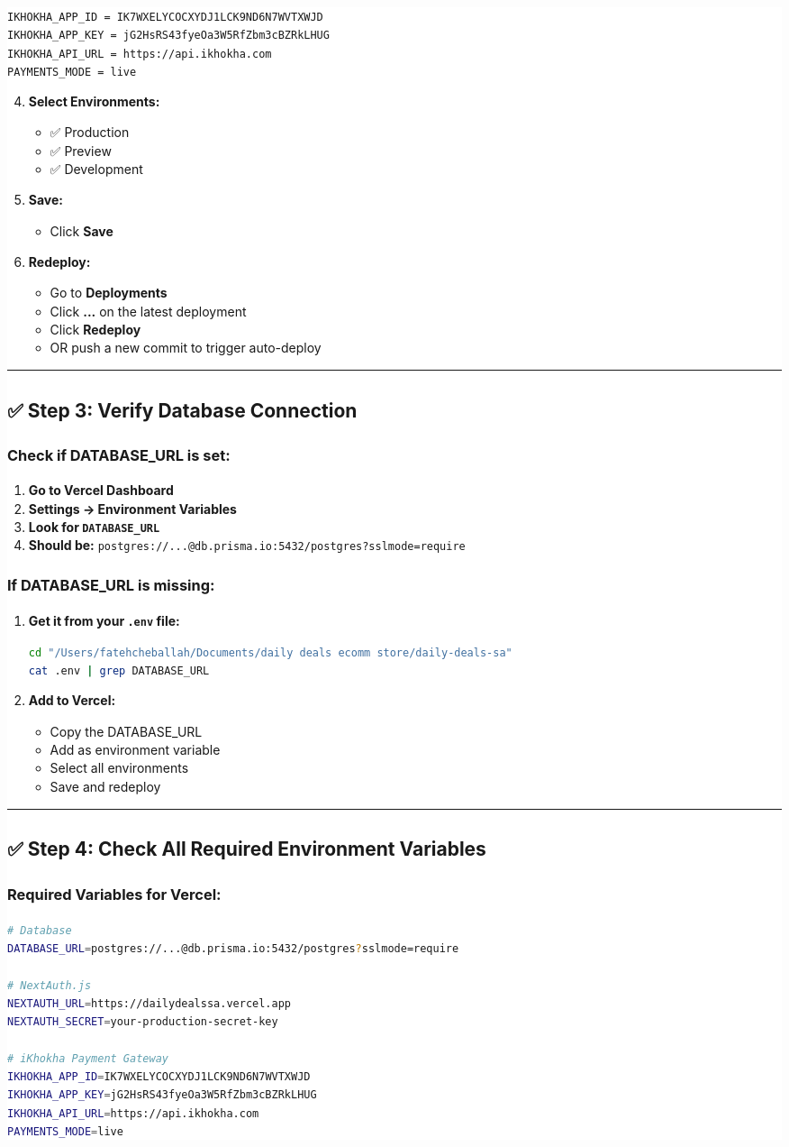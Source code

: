    ```
   IKHOKHA_APP_ID = IK7WXELYCOCXYDJ1LCK9ND6N7WVTXWJD
   IKHOKHA_APP_KEY = jG2HsRS43fyeOa3W5RfZbm3cBZRkLHUG
   IKHOKHA_API_URL = https://api.ikhokha.com
   PAYMENTS_MODE = live
   ```

4. **Select Environments:**
   - ✅ Production
   - ✅ Preview
   - ✅ Development

5. **Save:**
   - Click **Save**

6. **Redeploy:**
   - Go to **Deployments**
   - Click **...** on the latest deployment
   - Click **Redeploy**
   - OR push a new commit to trigger auto-deploy

---

## ✅ Step 3: Verify Database Connection

### Check if DATABASE_URL is set:

1. **Go to Vercel Dashboard**
2. **Settings → Environment Variables**
3. **Look for `DATABASE_URL`**
4. **Should be:** `postgres://...@db.prisma.io:5432/postgres?sslmode=require`

### If DATABASE_URL is missing:

1. **Get it from your `.env` file:**
   ```bash
   cd "/Users/fatehcheballah/Documents/daily deals ecomm store/daily-deals-sa"
   cat .env | grep DATABASE_URL
   ```

2. **Add to Vercel:**
   - Copy the DATABASE_URL
   - Add as environment variable
   - Select all environments
   - Save and redeploy

---

## ✅ Step 4: Check All Required Environment Variables

### **Required Variables for Vercel:**

```bash
# Database
DATABASE_URL=postgres://...@db.prisma.io:5432/postgres?sslmode=require

# NextAuth.js
NEXTAUTH_URL=https://dailydealssa.vercel.app
NEXTAUTH_SECRET=your-production-secret-key

# iKhokha Payment Gateway
IKHOKHA_APP_ID=IK7WXELYCOCXYDJ1LCK9ND6N7WVTXWJD
IKHOKHA_APP_KEY=jG2HsRS43fyeOa3W5RfZbm3cBZRkLHUG
IKHOKHA_API_URL=https://api.ikhokha.com
PAYMENTS_MODE=live

```